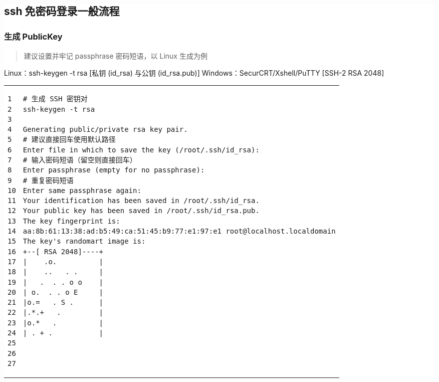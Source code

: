 ## ssh 免密码登录一般流程

### 生成 PublicKey

> 建议设置并牢记 passphrase 密码短语，以 Linux 生成为例

Linux：ssh-keygen -t rsa \[私钥 (id\_rsa) 与公钥 (id\_rsa.pub)\] Windows：SecurCRT/Xshell/PuTTY \[SSH-2 RSA 2048\]

<table><tbody><tr><td class="gutter"><pre><span class="line">1</span>
<span class="line">2</span>
<span class="line">3</span>
<span class="line">4</span>
<span class="line">5</span>
<span class="line">6</span>
<span class="line">7</span>
<span class="line">8</span>
<span class="line">9</span>
<span class="line">10</span>
<span class="line">11</span>
<span class="line">12</span>
<span class="line">13</span>
<span class="line">14</span>
<span class="line">15</span>
<span class="line">16</span>
<span class="line">17</span>
<span class="line">18</span>
<span class="line">19</span>
<span class="line">20</span>
<span class="line">21</span>
<span class="line">22</span>
<span class="line">23</span>
<span class="line">24</span>
<span class="line">25</span>
<span class="line">26</span>
<span class="line">27</span></pre></td><td class="code"><pre><span class="line"><span class="comment"># 生成 SSH 密钥对 </span></span>
<span class="line">ssh-keygen -t rsa</span>
<div></div>
<span class="line">Generating public/private rsa key pair.</span>
<span class="line"><span class="comment"># 建议直接回车使用默认路径 </span></span>
<span class="line">Enter file <span class="keyword">in</span> <span class="built_in">which</span> to save the key (/root/.ssh/id_rsa): </span>
<span class="line"><span class="comment"># 输入密码短语（留空则直接回车）</span></span>
<span class="line">Enter passphrase (empty <span class="keyword">for</span> no passphrase): </span>
<span class="line"><span class="comment"># 重复密码短语 </span></span>
<span class="line">Enter same passphrase again: </span>
<span class="line">Your identification has been saved <span class="keyword">in</span> /root/.ssh/id_rsa.</span>
<span class="line">Your public key has been saved <span class="keyword">in</span> /root/.ssh/id_rsa.pub.</span>
<span class="line">The key fingerprint is:</span>
<span class="line">aa:8b:61:13:38:ad:b5:49:ca:51:45:b9:77:e1:97:e1 root@localhost.localdomain</span>
<span class="line">The key<span class="string">'s randomart image is:</span></span>
<span class="line"><span class="string">+--[ RSA 2048]----+</span></span>
<span class="line"><span class="string">|    .o.          |</span></span>
<span class="line"><span class="string">|    ..   . .     |</span></span>
<span class="line"><span class="string">|   .  . . o o    |</span></span>
<span class="line"><span class="string">| o.  . . o E     |</span></span>
<span class="line"><span class="string">|o.=   . S .      |</span></span>
<span class="line"><span class="string">|.*.+   .         |</span></span>
<span class="line"><span class="string">|o.*   .          |</span></span>
<span class="line"><span class="string">| . + .           |</span></span>